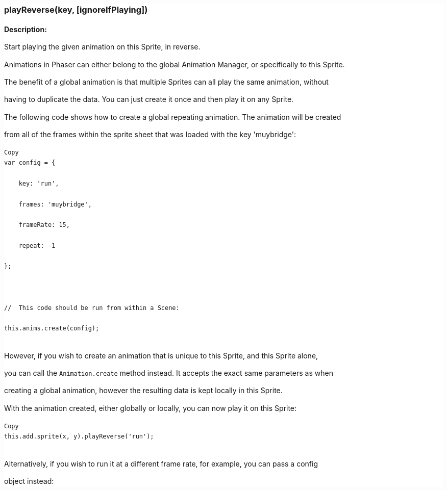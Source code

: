 ### <instance> playReverse(key, [ignoreIfPlaying])

**Description:**

Start playing the given animation on this Sprite, in reverse.

Animations in Phaser can either belong to the global Animation Manager, or specifically to this Sprite.

The benefit of a global animation is that multiple Sprites can all play the same animation, without

having to duplicate the data. You can just create it once and then play it on any Sprite.

The following code shows how to create a global repeating animation. The animation will be created

from all of the frames within the sprite sheet that was loaded with the key 'muybridge':

```
Copy
var config = {

    key: 'run',

    frames: 'muybridge',

    frameRate: 15,

    repeat: -1

};



//  This code should be run from within a Scene:

this.anims.create(config);


```

However, if you wish to create an animation that is unique to this Sprite, and this Sprite alone,

you can call the `Animation.create` method instead. It accepts the exact same parameters as when

creating a global animation, however the resulting data is kept locally in this Sprite.

With the animation created, either globally or locally, you can now play it on this Sprite:

```
Copy
this.add.sprite(x, y).playReverse('run');


```

Alternatively, if you wish to run it at a different frame rate, for example, you can pass a config

object instead:
